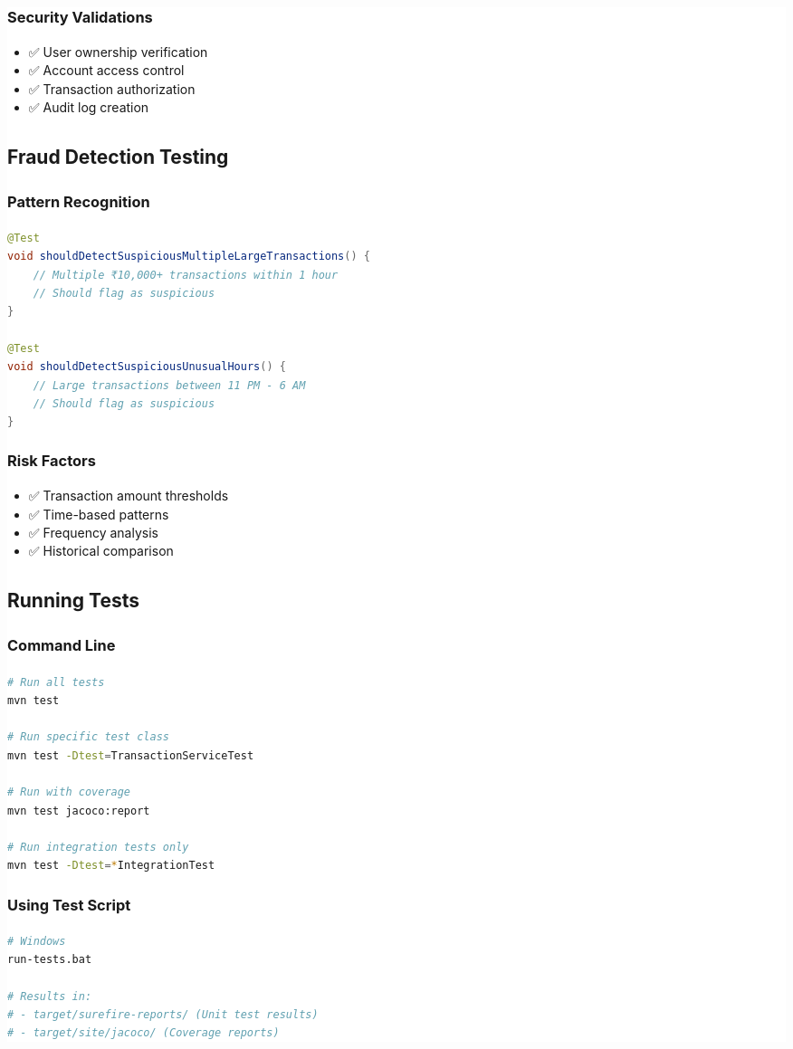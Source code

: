 ### Security Validations
- ✅ User ownership verification
- ✅ Account access control
- ✅ Transaction authorization
- ✅ Audit log creation

## Fraud Detection Testing

### Pattern Recognition
```java
@Test
void shouldDetectSuspiciousMultipleLargeTransactions() {
    // Multiple ₹10,000+ transactions within 1 hour
    // Should flag as suspicious
}

@Test
void shouldDetectSuspiciousUnusualHours() {
    // Large transactions between 11 PM - 6 AM
    // Should flag as suspicious
}
```

### Risk Factors
- ✅ Transaction amount thresholds
- ✅ Time-based patterns
- ✅ Frequency analysis
- ✅ Historical comparison

## Running Tests

### Command Line
```bash
# Run all tests
mvn test

# Run specific test class
mvn test -Dtest=TransactionServiceTest

# Run with coverage
mvn test jacoco:report

# Run integration tests only
mvn test -Dtest=*IntegrationTest
```

### Using Test Script
```bash
# Windows
run-tests.bat

# Results in:
# - target/surefire-reports/ (Unit test results)
# - target/site/jacoco/ (Coverage reports)
```
